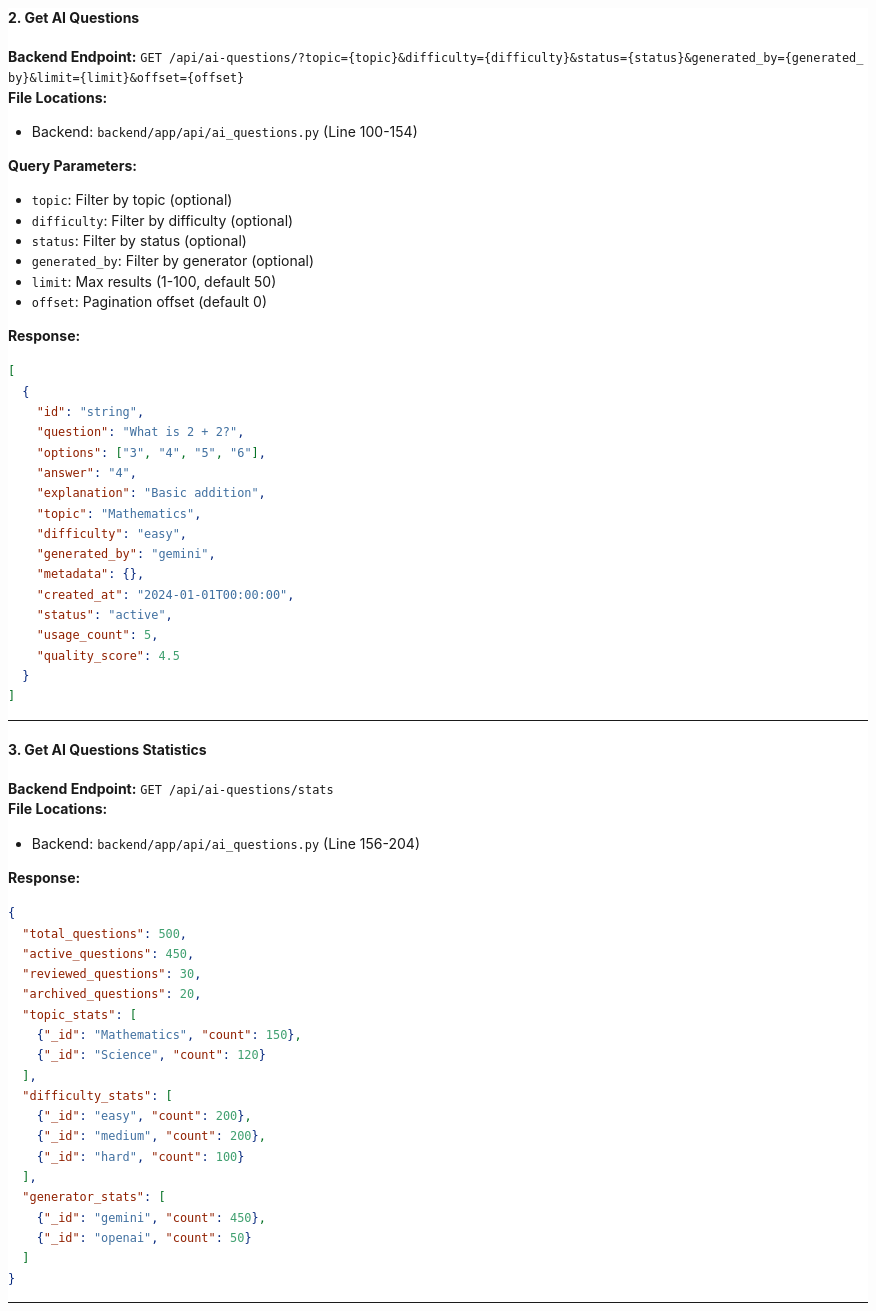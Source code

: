 
#### 2. Get AI Questions
**Backend Endpoint:** `GET /api/ai-questions/?topic={topic}&difficulty={difficulty}&status={status}&generated_by={generated_by}&limit={limit}&offset={offset}`  
**File Locations:**
- Backend: `backend/app/api/ai_questions.py` (Line 100-154)

**Query Parameters:**
- `topic`: Filter by topic (optional)
- `difficulty`: Filter by difficulty (optional)
- `status`: Filter by status (optional)
- `generated_by`: Filter by generator (optional)
- `limit`: Max results (1-100, default 50)
- `offset`: Pagination offset (default 0)

**Response:**
```json
[
  {
    "id": "string",
    "question": "What is 2 + 2?",
    "options": ["3", "4", "5", "6"],
    "answer": "4",
    "explanation": "Basic addition",
    "topic": "Mathematics",
    "difficulty": "easy",
    "generated_by": "gemini",
    "metadata": {},
    "created_at": "2024-01-01T00:00:00",
    "status": "active",
    "usage_count": 5,
    "quality_score": 4.5
  }
]
```

---

#### 3. Get AI Questions Statistics
**Backend Endpoint:** `GET /api/ai-questions/stats`  
**File Locations:**
- Backend: `backend/app/api/ai_questions.py` (Line 156-204)

**Response:**
```json
{
  "total_questions": 500,
  "active_questions": 450,
  "reviewed_questions": 30,
  "archived_questions": 20,
  "topic_stats": [
    {"_id": "Mathematics", "count": 150},
    {"_id": "Science", "count": 120}
  ],
  "difficulty_stats": [
    {"_id": "easy", "count": 200},
    {"_id": "medium", "count": 200},
    {"_id": "hard", "count": 100}
  ],
  "generator_stats": [
    {"_id": "gemini", "count": 450},
    {"_id": "openai", "count": 50}
  ]
}
```

---